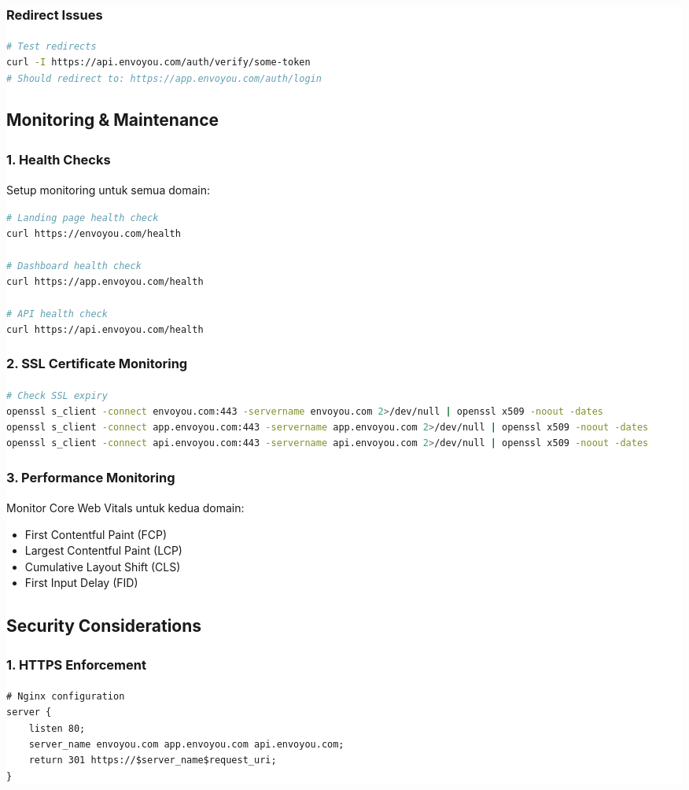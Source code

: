 ### Redirect Issues
```bash
# Test redirects
curl -I https://api.envoyou.com/auth/verify/some-token
# Should redirect to: https://app.envoyou.com/auth/login
```

## Monitoring & Maintenance

### 1. Health Checks
Setup monitoring untuk semua domain:
```bash
# Landing page health check
curl https://envoyou.com/health

# Dashboard health check
curl https://app.envoyou.com/health

# API health check
curl https://api.envoyou.com/health
```

### 2. SSL Certificate Monitoring
```bash
# Check SSL expiry
openssl s_client -connect envoyou.com:443 -servername envoyou.com 2>/dev/null | openssl x509 -noout -dates
openssl s_client -connect app.envoyou.com:443 -servername app.envoyou.com 2>/dev/null | openssl x509 -noout -dates
openssl s_client -connect api.envoyou.com:443 -servername api.envoyou.com 2>/dev/null | openssl x509 -noout -dates
```

### 3. Performance Monitoring
Monitor Core Web Vitals untuk kedua domain:
- First Contentful Paint (FCP)
- Largest Contentful Paint (LCP)
- Cumulative Layout Shift (CLS)
- First Input Delay (FID)

## Security Considerations

### 1. HTTPS Enforcement
```nginx
# Nginx configuration
server {
    listen 80;
    server_name envoyou.com app.envoyou.com api.envoyou.com;
    return 301 https://$server_name$request_uri;
}
```
